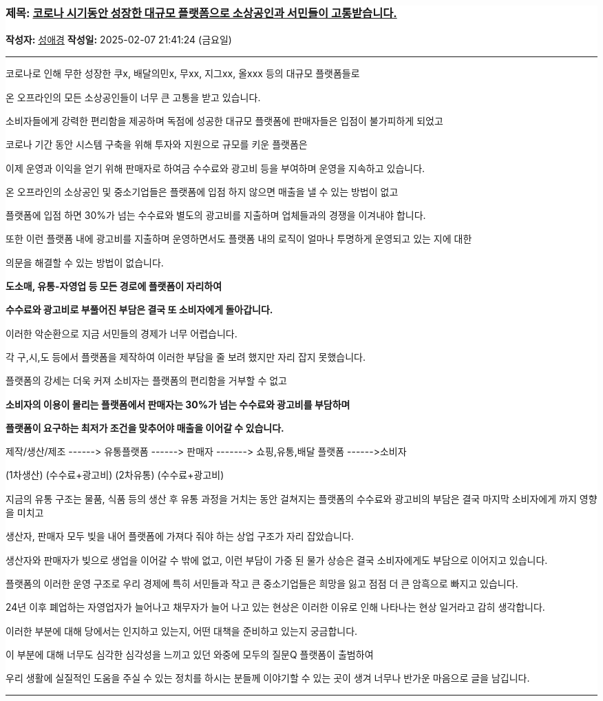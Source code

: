 ### 제목: [코로나 시기동안 성장한 대규모 플랫폼으로 소상공인과 서민들이 고통받습니다.](https://q4all.kr/redirect/detail/4b090a6e-95d1-47a2-be87-294a05f74bfa)

**작성자:** [성애경](https://q4all.kr/user/profile/219)
**작성일:** 2025-02-07 21:41:24 (금요일)

---

코로나로 인해 무한 성장한 쿠x, 배달의민x, 무xx, 지그xx, 올xxx 등의 대규모 플랫폼들로

온 오프라인의 모든 소상공인들이 너무 큰 고통을 받고 있습니다.

소비자들에게 강력한 편리함을 제공하며 독점에 성공한 대규모 플랫폼에 판매자들은 입점이 불가피하게 되었고

코로나 기간 동안 시스템 구축을 위해 투자와 지원으로 규모를 키운 플랫폼은

이제 운영과 이익을 얻기 위해 판매자로 하여금 수수료와 광고비 등을 부여하며 운영을 지속하고 있습니다.

온 오프라인의 소상공인 및 중소기업들은 플랫폼에 입점 하지 않으면 매출을 낼 수 있는 방법이 없고

플랫폼에 입점 하면 30%가 넘는 수수료와 별도의 광고비를 지출하며 업체들과의 경쟁을 이겨내야 합니다.

또한 이런 플랫폼 내에 광고비를 지출하며 운영하면서도 플랫폼 내의 로직이 얼마나 투명하게 운영되고 있는 지에 대한

의문을 해결할 수 있는 방법이 없습니다.

**도소매, 유통-자영업 등 모든 경로에 플랫폼이 자리하여**

**수수료와 광고비로 부풀어진 부담은 결국 또 소비자에게 돌아갑니다.**

이러한 악순환으로 지금 서민들의 경제가 너무 어렵습니다.

각 구,시,도 등에서 플랫폼을 제작하여 이러한 부담을 줄 보려 했지만 자리 잡지 못했습니다.

플랫폼의 강세는 더욱 커져 소비자는 플랫폼의 편리함을 거부할 수 없고

**소비자의 이용이 몰리는 플랫폼에서 판매자는 30%가 넘는 수수료와 광고비를 부담하며**

**플랫폼이 요구하는 최저가 조건을 맞추어야 매출을 이어갈 수 있습니다.**

제작/생산/제조 ------> 유통플랫폼 ------> 판매자 -------> 쇼핑,유통,배달 플랫폼 ------>소비자

(1차생산) (수수료+광고비) (2차유통) (수수료+광고비)

지금의 유통 구조는 물품, 식품 등의 생산 후 유통 과정을 거치는 동안 걸쳐지는 플랫폼의 수수료와 광고비의 부담은 결국 마지막 소비자에게 까지 영향을 미치고

생산자, 판매자 모두 빚을 내어 플랫폼에 가져다 줘야 하는 상업 구조가 자리 잡았습니다.

생산자와 판매자가 빚으로 생업을 이어갈 수 밖에 없고, 이런 부담이 가중 된 물가 상승은 결국 소비자에게도 부담으로 이어지고 있습니다.

플랫폼의 이러한 운영 구조로 우리 경제에 특히 서민들과 작고 큰 중소기업들은 희망을 잃고 점점 더 큰 암흑으로 빠지고 있습니다.

24년 이후 폐업하는 자영업자가 늘어나고 채무자가 늘어 나고 있는 현상은 이러한 이유로 인해 나타나는 현상 일거라고 감히 생각합니다.

이러한 부분에 대해 당에서는 인지하고 있는지, 어떤 대책을 준비하고 있는지 궁금합니다.

이 부분에 대해 너무도 심각한 심각성을 느끼고 있던 와중에 모두의 질문Q 플랫폼이 출범하여

우리 생활에 실질적인 도움을 주실 수 있는 정치를 하시는 분들께 이야기할 수 있는 곳이 생겨 너무나 반가운 마음으로 글을 남깁니다.

---
